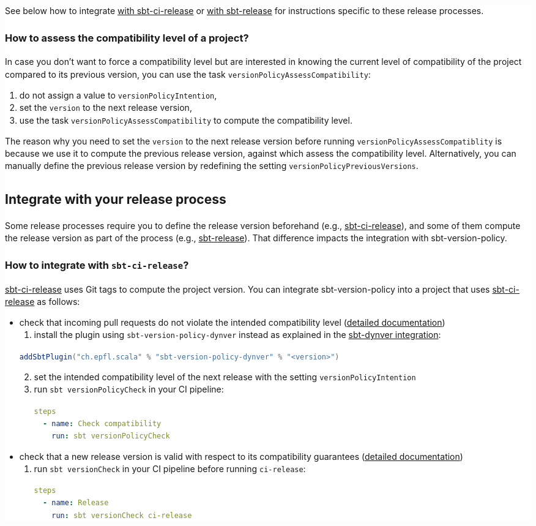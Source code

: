 See below how to integrate [with sbt-ci-release](#how-to-integrate-with-sbt-ci-release) or [with sbt-release](#how-to-integrate-with-sbt-release) for instructions specific to these release processes.

### How to assess the compatibility level of a project?

In case you don’t want to force a compatibility level but are interested in knowing the current level of compatibility of the project compared to its previous version, you can use the task `versionPolicyAssessCompatibility`:

1. do not assign a value to `versionPolicyIntention`,
2. set the `version` to the next release version,
3. use the task `versionPolicyAssessCompatibility` to compute the compatibility level.

The reason why you need to set the `version` to the next release version before running `versionPolicyAssessCompatiblity` is because we use it to compute the previous release version, against which assess the compatibility level. Alternatively, you can manually define the previous release version by redefining the setting `versionPolicyPreviousVersions`.

## Integrate with your release process

Some release processes require you to define the release version beforehand (e.g., [sbt-ci-release]), and some of them compute the release version as part of the process (e.g., [sbt-release]). That difference impacts the integration with sbt-version-policy.

### How to integrate with `sbt-ci-release`?

[sbt-ci-release] uses Git tags to compute the project version. You can integrate sbt-version-policy into a project that uses [sbt-ci-release] as follows:

- check that incoming pull requests do not violate the intended compatibility level ([detailed documentation](#how-to-check-that-a-project-does-not-violate-the-desired-compatibility-level))
  1. install the plugin using `sbt-version-policy-dynver` instead as explained in the [sbt-dynver integration](#supporting-multi-projects-builds):
    ~~~ scala
    addSbtPlugin("ch.epfl.scala" % "sbt-version-policy-dynver" % "<version>")
    ~~~
  2. set the intended compatibility level of the next release with the setting `versionPolicyIntention`
  3. run `sbt versionPolicyCheck` in your CI pipeline:
     ~~~ yaml
     steps
       - name: Check compatibility
         run: sbt versionPolicyCheck
     ~~~
- check that a new release version is valid with respect to its compatibility guarantees ([detailed documentation](#how-to-check-that-the-release-version-is-valid-with-respect-to-the-compatibility-guarantees-it-provides))
  1. run `sbt versionCheck` in your CI pipeline before running `ci-release`:
     ~~~ yaml
     steps
       - name: Release
         run: sbt versionCheck ci-release
     ~~~


[recommended versioning scheme]: https://docs.scala-lang.org/overviews/core/binary-compatibility-for-library-authors.html#recommended-versioning-scheme
[MiMa]: https://github.com/lightbend/mima
[sbt-dynver]: https://github.com/sbt/sbt-dynver
[sbt-release]: https://github.com/sbt/sbt-release
[sbt-ci-release]: https://github.com/sbt/sbt-ci-release